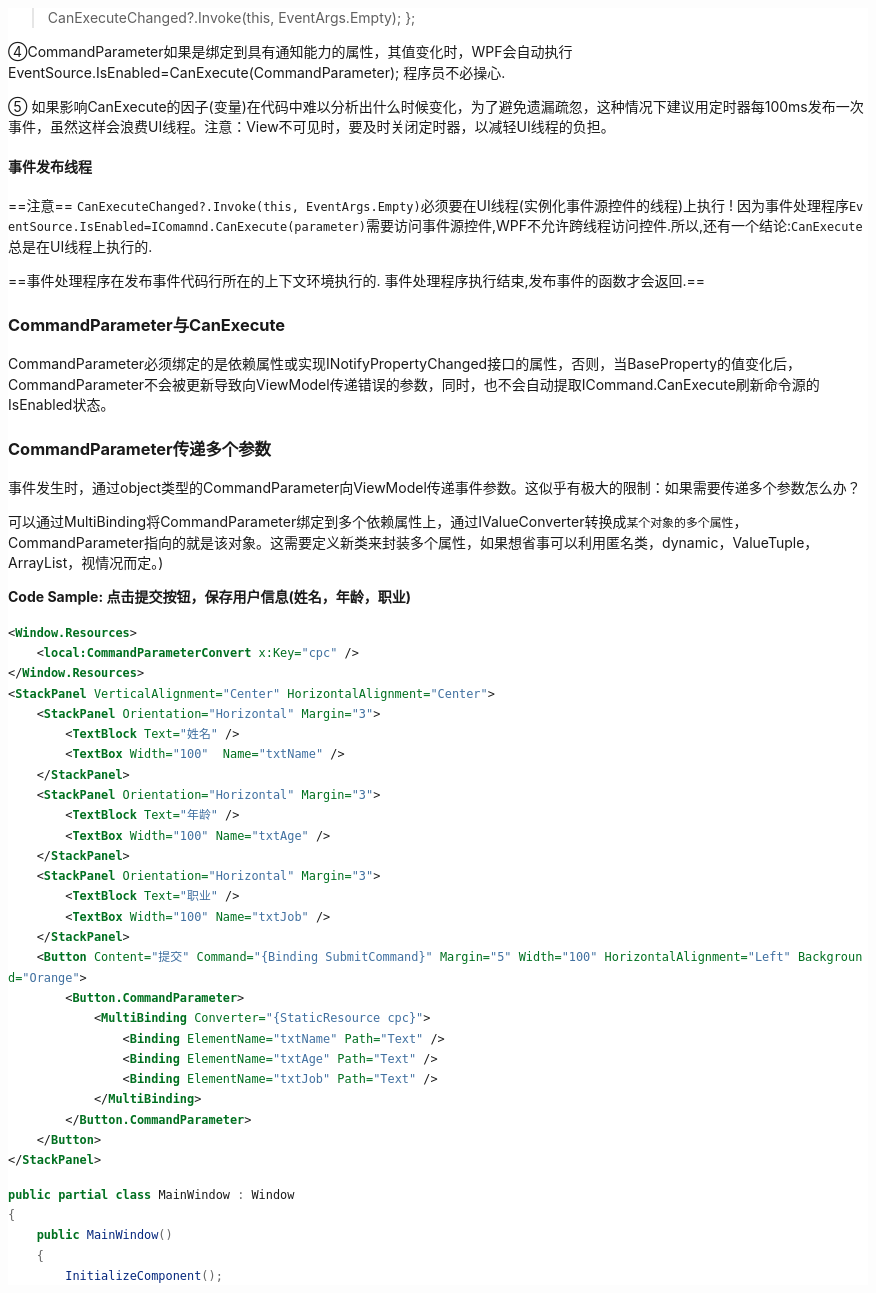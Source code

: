 >  CanExecuteChanged?.Invoke(this, EventArgs.Empty);
>   };
>    ```

④CommandParameter如果是绑定到具有通知能力的属性，其值变化时，WPF会自动执行EventSource.IsEnabled=CanExecute(CommandParameter); 程序员不必操心.

⑤ 如果影响CanExecute的因子(变量)在代码中难以分析出什么时候变化，为了避免遗漏疏忽，这种情况下建议用定时器每100ms发布一次事件，虽然这样会浪费UI线程。注意：View不可见时，要及时关闭定时器，以减轻UI线程的负担。


#### 事件发布线程

==注意== `CanExecuteChanged?.Invoke(this, EventArgs.Empty)`必须要在UI线程(实例化事件源控件的线程)上执行 ! 因为事件处理程序`EventSource.IsEnabled=IComamnd.CanExecute(parameter)`需要访问事件源控件,WPF不允许跨线程访问控件.所以,还有一个结论:`CanExecute`总是在UI线程上执行的.

==事件处理程序在发布事件代码行所在的上下文环境执行的. 事件处理程序执行结束,发布事件的函数才会返回.==

### CommandParameter与CanExecute

CommandParameter必须绑定的是依赖属性或实现INotifyPropertyChanged接口的属性，否则，当BaseProperty的值变化后，CommandParameter不会被更新导致向ViewModel传递错误的参数，同时，也不会自动提取ICommand.CanExecute刷新命令源的IsEnabled状态。

### CommandParameter传递多个参数

事件发生时，通过object类型的CommandParameter向ViewModel传递事件参数。这似乎有极大的限制：如果需要传递多个参数怎么办？

可以通过MultiBinding将CommandParameter绑定到多个依赖属性上，通过IValueConverter转换成`某个对象的多个属性`，CommandParameter指向的就是该对象。这需要定义新类来封装多个属性，如果想省事可以利用匿名类，dynamic，ValueTuple，ArrayList，视情况而定。)

**Code Sample: 点击提交按钮，保存用户信息(姓名，年龄，职业)**

```xml
<Window.Resources>
    <local:CommandParameterConvert x:Key="cpc" />
</Window.Resources>
<StackPanel VerticalAlignment="Center" HorizontalAlignment="Center">
    <StackPanel Orientation="Horizontal" Margin="3">
        <TextBlock Text="姓名" />
        <TextBox Width="100"  Name="txtName" />
    </StackPanel>
    <StackPanel Orientation="Horizontal" Margin="3">
        <TextBlock Text="年龄" />
        <TextBox Width="100" Name="txtAge" />
    </StackPanel>
    <StackPanel Orientation="Horizontal" Margin="3">
        <TextBlock Text="职业" />
        <TextBox Width="100" Name="txtJob" />
    </StackPanel>
    <Button Content="提交" Command="{Binding SubmitCommand}" Margin="5" Width="100" HorizontalAlignment="Left" Background="Orange">
        <Button.CommandParameter>
            <MultiBinding Converter="{StaticResource cpc}">
                <Binding ElementName="txtName" Path="Text" />
                <Binding ElementName="txtAge" Path="Text" />
                <Binding ElementName="txtJob" Path="Text" />
            </MultiBinding>
        </Button.CommandParameter>
    </Button>
</StackPanel>
```
```csharp
public partial class MainWindow : Window
{
    public MainWindow()
    {
        InitializeComponent();
```